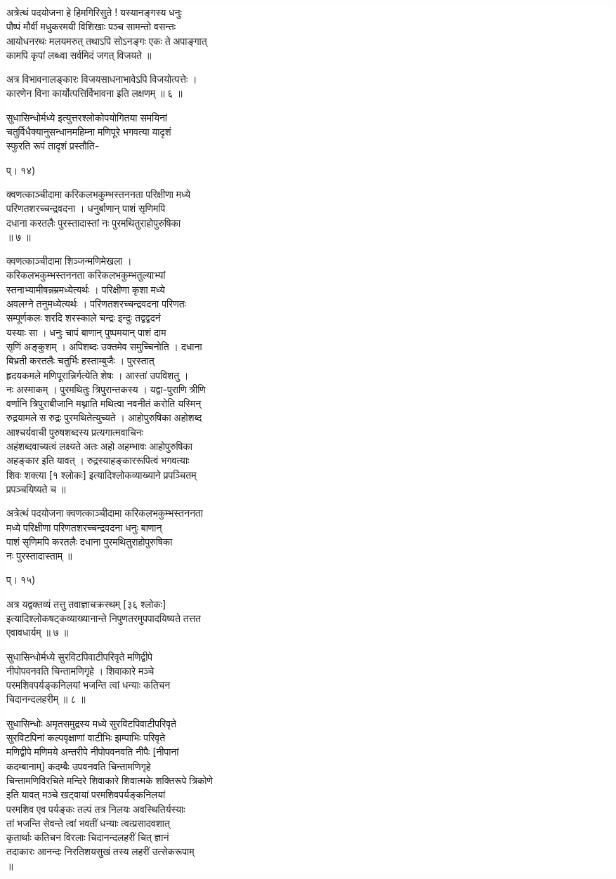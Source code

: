 अत्रेत्थं पदयोजना हे हिमगिरिसुते ! यस्यानङ्गस्य धनुः   
पौष्पं मौर्वी मधुकरमयी विशिखाः पञ्च सामन्तो वसन्तः   
आयोधनरथः मलयमरुत् तथाऽपि सोऽनङ्गः एकः ते अपाङ्गात्   
कामपि कृपां लब्ध्वा सर्वमिदं जगत् विजयते ॥   
  
अत्र विभावनालङ्कारः विजयसाधनाभावेऽपि विजयोत्पत्तेः ।   
कारणेन विना कार्योत्पत्तिर्विभावना इति लक्षणम् ॥ ६ ॥   
  
सुधासिन्धोर्मध्ये इत्युत्तरश्लोकोपयोगितया समयिनां   
चतुर्विधैक्यानुसन्धानमहिम्ना मणिपूरे भगवत्या यादृशं   
स्फुरति रूपं तादृशं प्रस्तौति-   
  
प्। १४)   
  
क्वणत्काञ्चीदामा करिकलभकुम्भस्तननता परिक्षीणा मध्ये   
परिणतशरच्चन्द्रवदना । धनुर्बाणान् पाशं सृणिमपि   
दधाना करतलैः पुरस्तादास्तां नः पुरमथितुराहोपुरुषिका   
॥ ७ ॥   
  
क्वणत्काञ्चीदामा शिञ्जन्मणिमेखला ।   
करिकलभकुम्भस्तननता करिकलभकुम्भतुल्याभ्यां   
स्तनाभ्यामीषन्नम्रमध्येत्यर्थः । परिक्षीणा कृशा मध्ये   
अवलग्ने तनुमध्येत्यर्थः । परिणतशरच्चन्द्रवदना परिणतः   
सम्पूर्णकलः शरदि शरस्काले चन्द्रः इन्दुः तद्वद्वदनं   
यस्याः सा । धनुः चापं बाणान् पुष्पमयान् पाशं दाम   
सृणिं अङ्कुशम् । अपिशब्दः उक्तमेव समुच्चिनोति । दधाना   
बिभ्रती करतलैः चतुर्भिः हस्ताम्बुजैः । पुरस्तात्   
हृदयकमले मणिपूरान्निर्गत्येति शेषः । आस्तां उपविशतु ।   
नः अस्माकम् । पुरमथितुः त्रिपुरान्तकस्य । यद्वा-पुराणि त्रीणि   
वर्णानि त्रिपुराबीजानि मथ्नाति मथित्वा नवनीतं करोति यस्मिन्   
रुद्रयामले स रुद्रः पुरमथितेत्युच्यते । आहोपुरुषिका अहोशब्द   
आश्चर्यवाची पुरुषशब्दस्य प्रत्यगात्मवाचिनः   
अहंशब्दवाच्यत्वं लक्ष्यते अतः अहो अहम्भावः आहोपुरुषिका   
अहङ्कार इति यावत् । रुद्रस्याहङ्काररूपित्वं भगवत्याः   
शिवः शक्त्या [१ श्लोकः] इत्यादिश्लोकव्याख्याने प्रपञ्चितम्   
प्रपञ्चयिष्यते च ॥   
  
अत्रेत्थं पदयोजना क्वणत्काञ्चीदामा करिकलभकुम्भस्तननता   
मध्ये परिक्षीणा परिणतशरच्चन्द्रवदना धनुः बाणान्   
पाशं सृणिमपि करतलैः दधाना पुरमथितुराहोपुरुषिका   
नः पुरस्तादास्ताम् ॥   
  
प्। १५)   
  
अत्र यद्वक्तव्यं तत्तु तवाज्ञाचक्रस्थम् [३६ श्लोकः]   
इत्यादिश्लोकषट्कव्याख्यानान्ते निपुणतरमुपपादयिष्यते तत्तत   
एवावधार्यम् ॥ ७ ॥   
  
सुधासिन्धोर्मध्ये सुरविटपिवाटीपरिवृते मणिद्वीपे   
नीपोपवनवति चिन्तामणिगृहे । शिवाकारे मञ्चे   
परमशिवपर्यङ्कनिलयां भजन्ति त्वां धन्याः कतिचन   
चिदानन्दलहरीम् ॥ ८ ॥   
  
सुधासिन्धोः अमृतसमुद्रस्य मध्ये सुरविटपिवाटीपरिवृते   
सुरविटपिनां कल्पवृक्षाणां वाटीभिः झम्पाभिः परिवृते   
मणिद्वीपे मणिमये अन्तरीपे नीपोपवनवति नीपैः [नीपानां   
कदम्बानाम्] कदम्बैः उपवनवति चिन्तामणिगृहे   
चिन्तामणिविरचिते मन्दिरे शिवाकारे शिवात्मके शक्तिरूपे त्रिकोणे   
इति यावत् मञ्चे खट्वायां परमशिवपर्यङ्कनिलयां   
परमशिव एव पर्यङ्कः तल्पं तत्र निलयः अवस्थितिर्यस्याः   
तां भजन्ति सेवन्ते त्वां भवतीं धन्याः त्वत्प्रसादवशात्   
कृतार्थाः कतिचन विरलाः चिदानन्दलहरीं चित् ज्ञानं   
तदाकारः आनन्दः निरतिशयसुखं तस्य लहरीं उत्सेकरूपाम्   
॥   
  